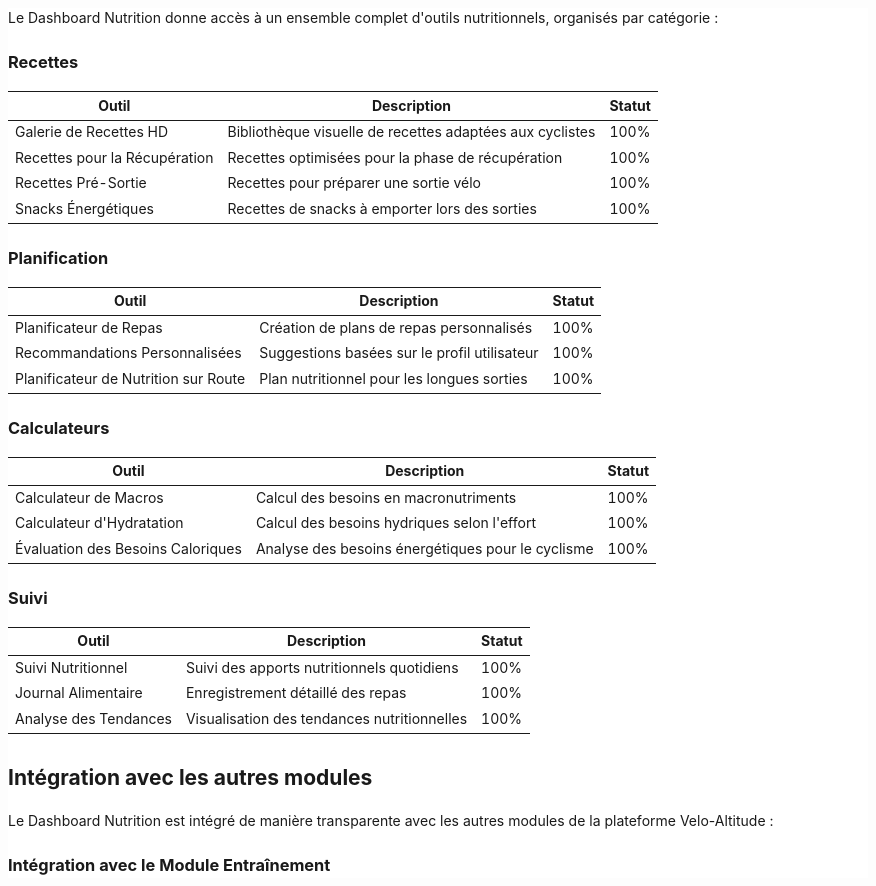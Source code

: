 Le Dashboard Nutrition donne accès à un ensemble complet d'outils nutritionnels, organisés par catégorie :

### Recettes

| Outil | Description | Statut |
|-------|-------------|--------|
| Galerie de Recettes HD | Bibliothèque visuelle de recettes adaptées aux cyclistes | 100% |
| Recettes pour la Récupération | Recettes optimisées pour la phase de récupération | 100% |
| Recettes Pré-Sortie | Recettes pour préparer une sortie vélo | 100% |
| Snacks Énergétiques | Recettes de snacks à emporter lors des sorties | 100% |

### Planification

| Outil | Description | Statut |
|-------|-------------|--------|
| Planificateur de Repas | Création de plans de repas personnalisés | 100% |
| Recommandations Personnalisées | Suggestions basées sur le profil utilisateur | 100% |
| Planificateur de Nutrition sur Route | Plan nutritionnel pour les longues sorties | 100% |

### Calculateurs

| Outil | Description | Statut |
|-------|-------------|--------|
| Calculateur de Macros | Calcul des besoins en macronutriments | 100% |
| Calculateur d'Hydratation | Calcul des besoins hydriques selon l'effort | 100% |
| Évaluation des Besoins Caloriques | Analyse des besoins énergétiques pour le cyclisme | 100% |

### Suivi

| Outil | Description | Statut |
|-------|-------------|--------|
| Suivi Nutritionnel | Suivi des apports nutritionnels quotidiens | 100% |
| Journal Alimentaire | Enregistrement détaillé des repas | 100% |
| Analyse des Tendances | Visualisation des tendances nutritionnelles | 100% |

## Intégration avec les autres modules

Le Dashboard Nutrition est intégré de manière transparente avec les autres modules de la plateforme Velo-Altitude :

### Intégration avec le Module Entraînement
